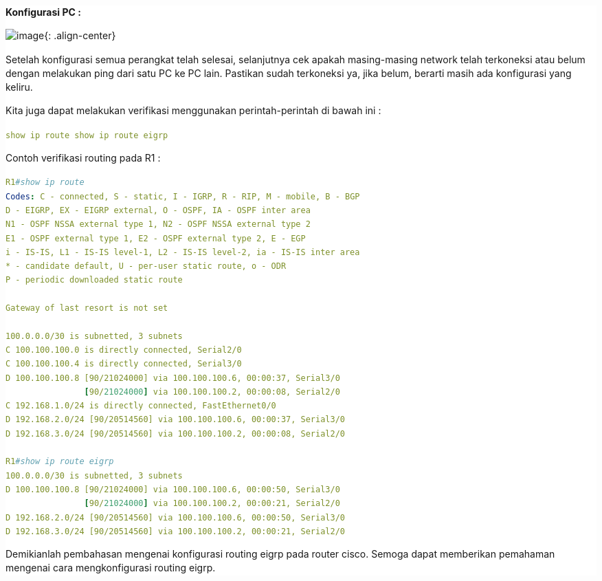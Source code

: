**Konfigurasi PC :**

![image](https://github.com/Julius-Ulee/School-Programs/assets/61336116/43906d87-eae7-4a26-bd4e-e6686cad2312){: .align-center}

Setelah konfigurasi semua perangkat telah selesai, selanjutnya cek apakah masing-masing network telah terkoneksi atau belum dengan melakukan ping dari satu PC ke PC lain. Pastikan sudah terkoneksi ya, jika belum, berarti masih ada konfigurasi yang keliru.

Kita juga dapat melakukan verifikasi menggunakan perintah-perintah di bawah ini :

```yml
show ip route show ip route eigrp
```

Contoh verifikasi routing pada R1 :

```yml
R1#show ip route
Codes: C - connected, S - static, I - IGRP, R - RIP, M - mobile, B - BGP
D - EIGRP, EX - EIGRP external, O - OSPF, IA - OSPF inter area
N1 - OSPF NSSA external type 1, N2 - OSPF NSSA external type 2
E1 - OSPF external type 1, E2 - OSPF external type 2, E - EGP
i - IS-IS, L1 - IS-IS level-1, L2 - IS-IS level-2, ia - IS-IS inter area
* - candidate default, U - per-user static route, o - ODR
P - periodic downloaded static route

Gateway of last resort is not set

100.0.0.0/30 is subnetted, 3 subnets
C 100.100.100.0 is directly connected, Serial2/0
C 100.100.100.4 is directly connected, Serial3/0
D 100.100.100.8 [90/21024000] via 100.100.100.6, 00:00:37, Serial3/0
                [90/21024000] via 100.100.100.2, 00:00:08, Serial2/0
C 192.168.1.0/24 is directly connected, FastEthernet0/0
D 192.168.2.0/24 [90/20514560] via 100.100.100.6, 00:00:37, Serial3/0
D 192.168.3.0/24 [90/20514560] via 100.100.100.2, 00:00:08, Serial2/0

R1#show ip route eigrp
100.0.0.0/30 is subnetted, 3 subnets
D 100.100.100.8 [90/21024000] via 100.100.100.6, 00:00:50, Serial3/0
                [90/21024000] via 100.100.100.2, 00:00:21, Serial2/0
D 192.168.2.0/24 [90/20514560] via 100.100.100.6, 00:00:50, Serial3/0
D 192.168.3.0/24 [90/20514560] via 100.100.100.2, 00:00:21, Serial2/0

```

Demikianlah pembahasan mengenai konfigurasi routing eigrp pada router cisco. Semoga dapat memberikan pemahaman mengenai cara mengkonfigurasi routing eigrp. 
